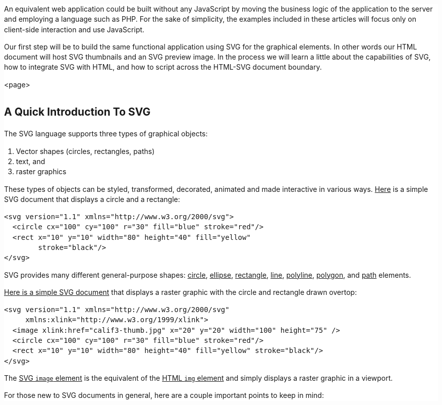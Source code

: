 <p>An equivalent web application could be built without any JavaScript by moving the business logic of the application to the server and employing a language such as PHP.  For the sake of simplicity, the examples included in these articles will focus only on client-side interaction and use JavaScript.</p>
    
<p>Our first step will be to build the same functional application using SVG for the graphical elements.  In other words our HTML document will host SVG thumbnails and an SVG preview image.  In the process we will learn a little about the capabilities of SVG, how to integrate SVG with HTML, and how to script across the HTML-SVG document boundary.</p>

&lt;page&gt;

<h2>A Quick Introduction To SVG</h2>
    
<p>The SVG language supports three types of graphical objects:</p>  <ol><li>Vector shapes (circles, rectangles, paths)</li><li> text, and</li><li>raster graphics</li></ol><p>These types of objects can be styled, transformed, decorated, animated and made interactive in various ways.  <a href="shapes.svg">Here</a> is a simple SVG document that displays a circle and a rectangle:</p>
    
<div><pre>
&lt;svg version=&quot;1.1&quot; xmlns=&quot;http://www.w3.org/2000/svg&quot;&gt;
  &lt;circle cx=&quot;100&quot; cy=&quot;100&quot; r=&quot;30&quot; fill=&quot;blue&quot; stroke=&quot;red&quot;/&gt;
  &lt;rect x=&quot;10&quot; y=&quot;10&quot; width=&quot;80&quot; height=&quot;40&quot; fill=&quot;yellow&quot;
        stroke=&quot;black&quot;/&gt;
&lt;/svg&gt;</pre></div>
    
<p>SVG provides many different general-purpose shapes:  <a href="http://www.w3.org/TR/SVG11/shapes.html#CircleElement" class="mtag">circle</a>, <a href="http://www.w3.org/TR/SVG11/shapes.html#EllipseElement" class="mtag">ellipse</a>, <a href="http://www.w3.org/TR/SVG11/shapes.html#RectElement" class="mtag">rectangle</a>, <a href="http://www.w3.org/TR/SVG11/shapes.html#LineElement" class="mtag">line</a>, <a href="http://www.w3.org/TR/SVG11/shapes.html#PolylineElement" class="mtag">polyline</a>, <a href="http://www.w3.org/TR/SVG11/shapes.html#PolygonElement" class="mtag">polygon</a>, and <a href="http://www.w3.org/TR/SVG11/paths.html#PathElement" class="mtag">path</a> elements.</p>
    
<p><a href="raster.svg">Here is a simple SVG document</a> that displays a raster graphic with the circle and rectangle drawn overtop:</p>
    
<div><pre>&lt;svg version=&quot;1.1&quot; xmlns=&quot;http://www.w3.org/2000/svg&quot; 
     xmlns:xlink=&quot;http://www.w3.org/1999/xlink&quot;&gt;
  &lt;image xlink:href=&quot;calif3-thumb.jpg&quot; x=&quot;20&quot; y=&quot;20&quot; width=&quot;100&quot; height=&quot;75&quot; /&gt;
  &lt;circle cx=&quot;100&quot; cy=&quot;100&quot; r=&quot;30&quot; fill=&quot;blue&quot; stroke=&quot;red&quot;/&gt;
  &lt;rect x=&quot;10&quot; y=&quot;10&quot; width=&quot;80&quot; height=&quot;40&quot; fill=&quot;yellow&quot; stroke=&quot;black&quot;/&gt;
&lt;/svg&gt;</pre></div>
    
<p>The <a href="http://www.w3.org/TR/SVG11/struct.html#ImageElement">SVG <code class="mtag">image</code> element</a> is the equivalent of the <a href="http://www.w3.org/TR/REC-html40/struct/objects.html#h-13.2">HTML <code class="mtag">img</code> element</a> and simply displays a raster graphic in a viewport.</p>
    
<p>For those new to SVG documents in general, here are a couple important points to keep in mind:</p>
